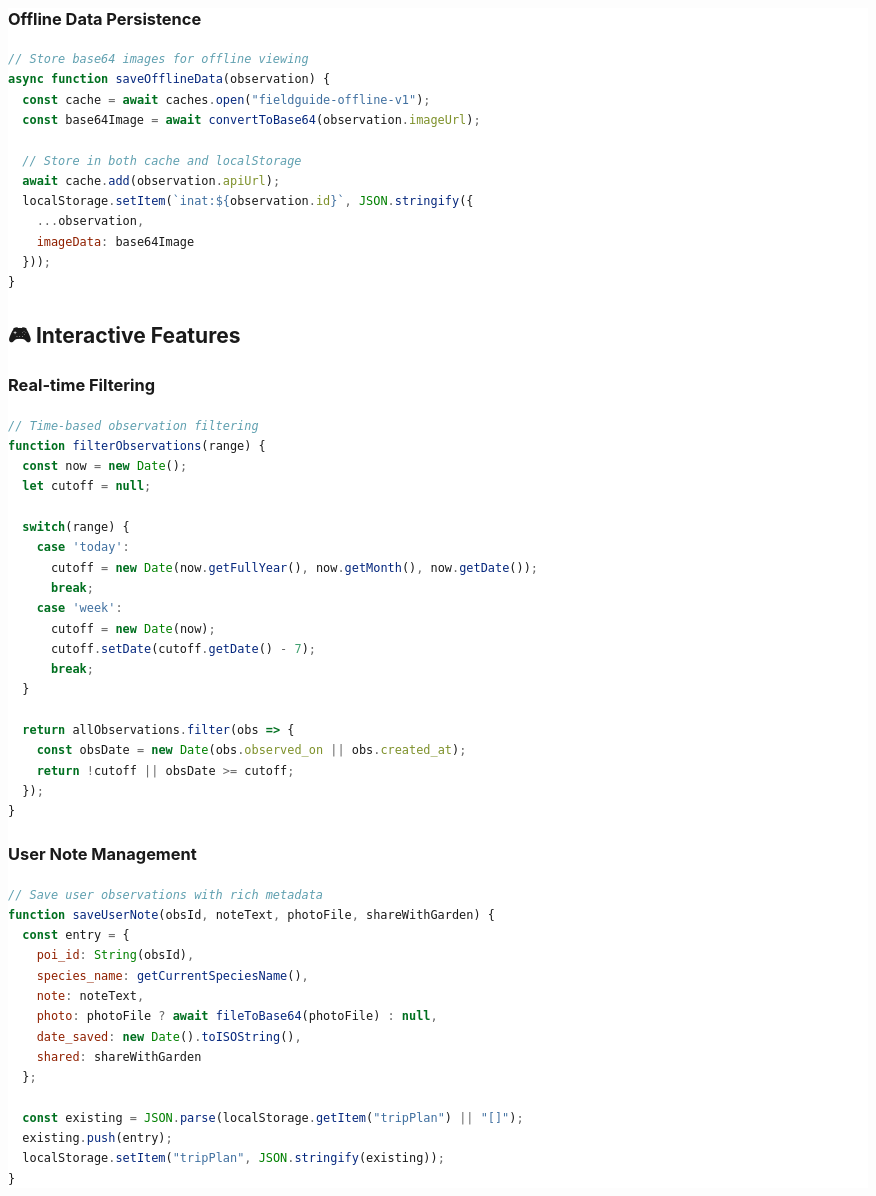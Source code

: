 ### Offline Data Persistence
```javascript
// Store base64 images for offline viewing
async function saveOfflineData(observation) {
  const cache = await caches.open("fieldguide-offline-v1");
  const base64Image = await convertToBase64(observation.imageUrl);
  
  // Store in both cache and localStorage
  await cache.add(observation.apiUrl);
  localStorage.setItem(`inat:${observation.id}`, JSON.stringify({
    ...observation,
    imageData: base64Image
  }));
}
```

## 🎮 Interactive Features

### Real-time Filtering
```javascript
// Time-based observation filtering
function filterObservations(range) {
  const now = new Date();
  let cutoff = null;
  
  switch(range) {
    case 'today':
      cutoff = new Date(now.getFullYear(), now.getMonth(), now.getDate());
      break;
    case 'week':
      cutoff = new Date(now);
      cutoff.setDate(cutoff.getDate() - 7);
      break;
  }
  
  return allObservations.filter(obs => {
    const obsDate = new Date(obs.observed_on || obs.created_at);
    return !cutoff || obsDate >= cutoff;
  });
}
```

### User Note Management
```javascript
// Save user observations with rich metadata
function saveUserNote(obsId, noteText, photoFile, shareWithGarden) {
  const entry = {
    poi_id: String(obsId),
    species_name: getCurrentSpeciesName(),
    note: noteText,
    photo: photoFile ? await fileToBase64(photoFile) : null,
    date_saved: new Date().toISOString(),
    shared: shareWithGarden
  };
  
  const existing = JSON.parse(localStorage.getItem("tripPlan") || "[]");
  existing.push(entry);
  localStorage.setItem("tripPlan", JSON.stringify(existing));
}
```
